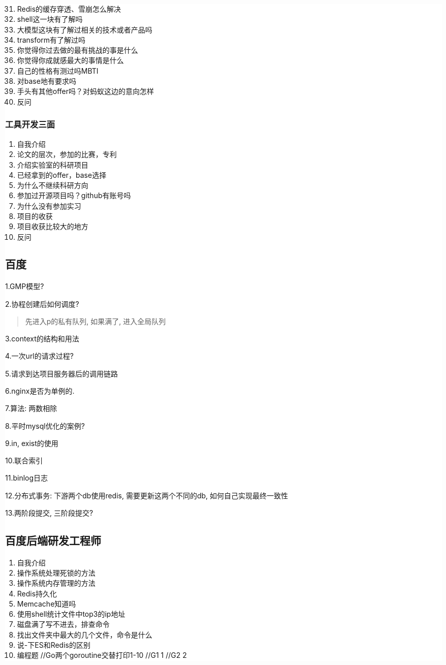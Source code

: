 31. Redis的缓存穿透、雪崩怎么解决
32. shell这一块有了解吗
33. 大模型这块有了解过相关的技术或者产品吗
34. transform有了解过吗
35. 你觉得你过去做的最有挑战的事是什么
36. 你觉得你成就感最大的事情是什么
37. 自己的性格有测过吗MBTI
38. 对base地有要求吗
39. 手头有其他offer吗？对蚂蚁这边的意向怎样
40. 反问

### 工具开发三面

1. 自我介绍
2. 论文的层次，参加的比赛，专利
3. 介绍实验室的科研项目
4. 已经拿到的offer，base选择
5. 为什么不继续科研方向
6. 参加过开源项目吗？github有账号吗
7. 为什么没有参加实习
8. 项目的收获
9. 项目收获比较大的地方
10. 反问

## 百度

1.GMP模型?

2.协程创建后如何调度?

> 先进入p的私有队列, 如果满了, 进入全局队列

3.context的结构和用法

4.一次url的请求过程?

5.请求到达项目服务器后的调用链路

6.nginx是否为单例的.

7.算法: 两数相除

8.平时mysql优化的案例?

9.in, exist的使用

10.联合索引

11.binlog日志

12.分布式事务: 下游两个db使用redis, 需要更新这两个不同的db, 如何自己实现最终一致性

13.两阶段提交, 三阶段提交?

## 百度后端研发工程师

1. 自我介绍
2. 操作系统处理死锁的方法
3. 操作系统内存管理的方法
4. Redis持久化
5. Memcache知道吗
6. 使用shell统计文件中top3的ip地址
7. 磁盘满了写不进去，排查命令
8. 找出文件夹中最大的几个文件，命令是什么
9. 说-下ES和Redis的区别
10. 编程题
    //Go两个goroutine交替打印1-10
    //G1 1
    //G2 2